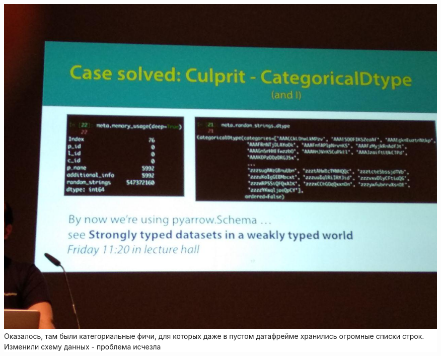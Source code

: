 ![](data/images/PyCon.DE_2018/photo_2018-11-14_12-53-14.jpg)
Оказалось, там были категориальные фичи, для которых даже в пустом датафрейме хранились огромные списки строк. Изменили схему данных - проблема исчезла
